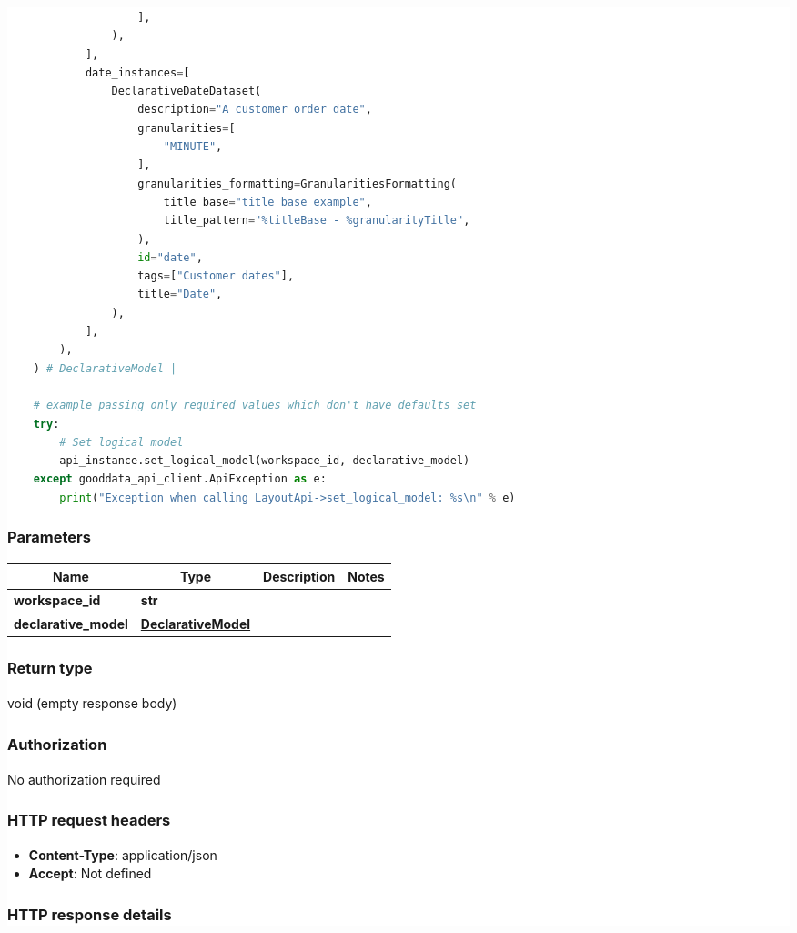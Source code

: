 ```python
                    ],
                ),
            ],
            date_instances=[
                DeclarativeDateDataset(
                    description="A customer order date",
                    granularities=[
                        "MINUTE",
                    ],
                    granularities_formatting=GranularitiesFormatting(
                        title_base="title_base_example",
                        title_pattern="%titleBase - %granularityTitle",
                    ),
                    id="date",
                    tags=["Customer dates"],
                    title="Date",
                ),
            ],
        ),
    ) # DeclarativeModel | 

    # example passing only required values which don't have defaults set
    try:
        # Set logical model
        api_instance.set_logical_model(workspace_id, declarative_model)
    except gooddata_api_client.ApiException as e:
        print("Exception when calling LayoutApi->set_logical_model: %s\n" % e)
```


### Parameters

Name | Type | Description  | Notes
------------- | ------------- | ------------- | -------------
 **workspace_id** | **str**|  |
 **declarative_model** | [**DeclarativeModel**](DeclarativeModel.md)|  |

### Return type

void (empty response body)

### Authorization

No authorization required

### HTTP request headers

 - **Content-Type**: application/json
 - **Accept**: Not defined


### HTTP response details
